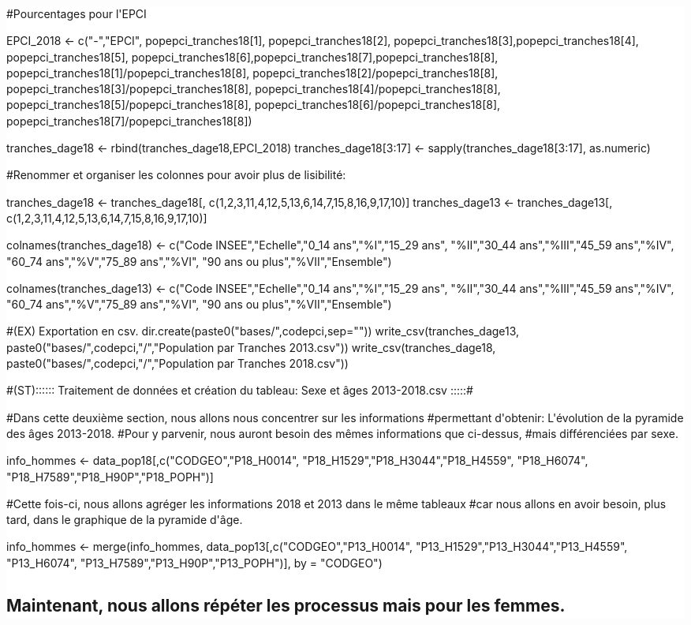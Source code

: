 #Pourcentages pour l'EPCI

EPCI_2018 <- c("-","EPCI", popepci_tranches18[1], popepci_tranches18[2], popepci_tranches18[3],popepci_tranches18[4], 
              popepci_tranches18[5], popepci_tranches18[6],popepci_tranches18[7],popepci_tranches18[8],
              popepci_tranches18[1]/popepci_tranches18[8], popepci_tranches18[2]/popepci_tranches18[8],
              popepci_tranches18[3]/popepci_tranches18[8], popepci_tranches18[4]/popepci_tranches18[8],
              popepci_tranches18[5]/popepci_tranches18[8], popepci_tranches18[6]/popepci_tranches18[8],
              popepci_tranches18[7]/popepci_tranches18[8])


tranches_dage18 <- rbind(tranches_dage18,EPCI_2018)
tranches_dage18[3:17] <- sapply(tranches_dage18[3:17], as.numeric)

#Renommer et organiser les colonnes pour avoir plus de lisibilité:

tranches_dage18 <- tranches_dage18[, c(1,2,3,11,4,12,5,13,6,14,7,15,8,16,9,17,10)]
tranches_dage13 <- tranches_dage13[, c(1,2,3,11,4,12,5,13,6,14,7,15,8,16,9,17,10)]

colnames(tranches_dage18) <- c("Code INSEE","Echelle","0_14 ans","%I","15_29 ans",
                             "%II","30_44 ans","%III","45_59 ans","%IV",
                             "60_74 ans","%V","75_89 ans","%VI",
                             "90 ans ou plus","%VII","Ensemble")

colnames(tranches_dage13) <- c("Code INSEE","Echelle","0_14 ans","%I","15_29 ans",
                               "%II","30_44 ans","%III","45_59 ans","%IV",
                               "60_74 ans","%V","75_89 ans","%VI",
                               "90 ans ou plus","%VII","Ensemble")


#(EX) Exportation en csv.
dir.create(paste0("bases/",codepci,sep=""))
write_csv(tranches_dage13, paste0("bases/",codepci,"/","Population par Tranches 2013.csv"))
write_csv(tranches_dage18, paste0("bases/",codepci,"/","Population par Tranches 2018.csv"))


#(ST):::::: Traitement de données et création du tableau: Sexe et âges 2013-2018.csv :::::# 


#Dans cette deuxième section, nous allons nous concentrer sur les informations
#permettant d'obtenir: L'évolution de la pyramide des âges 2013-2018.
#Pour y parvenir, nous auront besoin des mêmes informations que ci-dessus, 
#mais différenciées par sexe. 

info_hommes <- data_pop18[,c("CODGEO","P18_H0014", "P18_H1529","P18_H3044","P18_H4559",
                             "P18_H6074", "P18_H7589","P18_H90P","P18_POPH")]


#Cette fois-ci, nous allons agréger les informations 2018 et 2013 dans le même tableaux
#car nous allons en avoir besoin, plus tard, dans le graphique de la pyramide d'âge. 

info_hommes <- merge(info_hommes, data_pop13[,c("CODGEO","P13_H0014", "P13_H1529","P13_H3044","P13_H4559",
                                                 "P13_H6074", "P13_H7589","P13_H90P","P13_POPH")], by = "CODGEO")


## Maintenant, nous allons répéter les processus mais pour les femmes.
